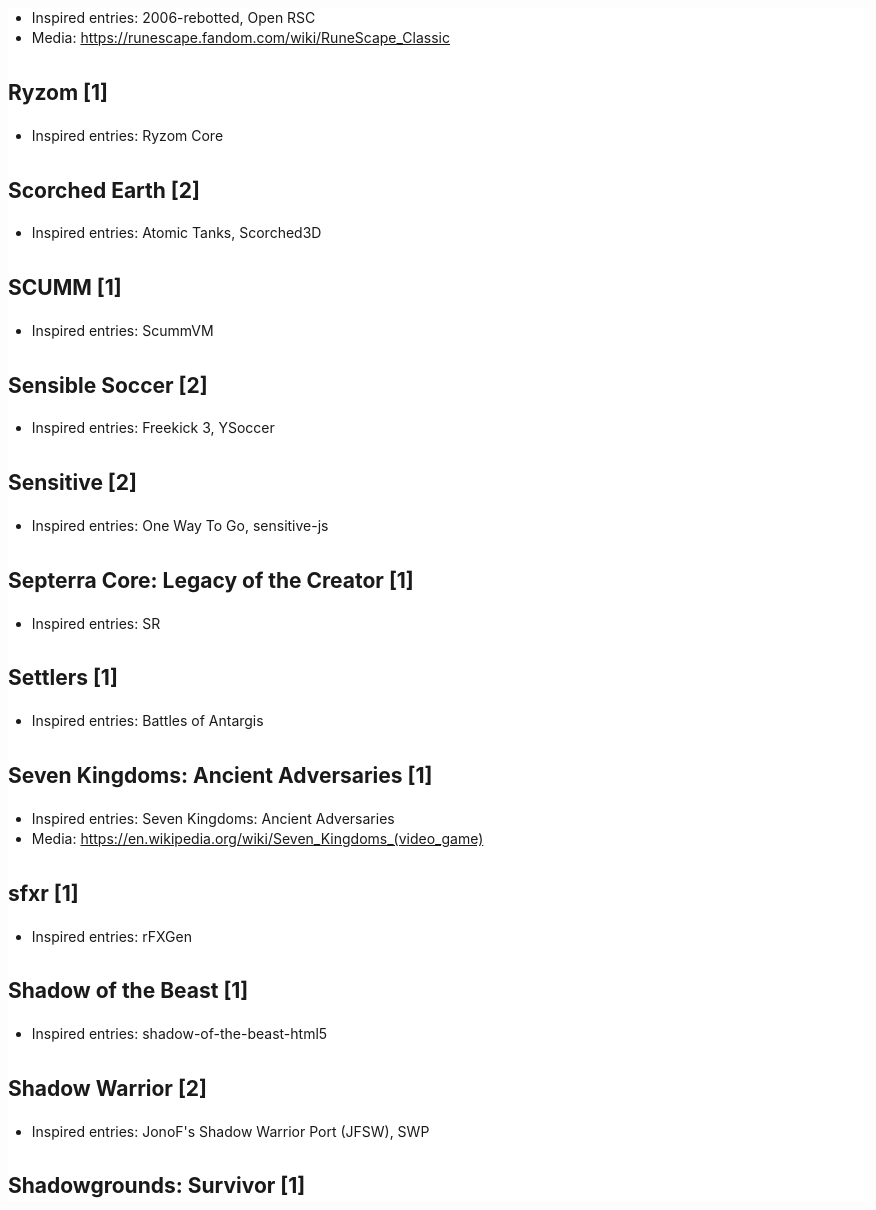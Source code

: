 - Inspired entries: 2006-rebotted, Open RSC
- Media: https://runescape.fandom.com/wiki/RuneScape_Classic

## Ryzom [1]

- Inspired entries: Ryzom Core

## Scorched Earth [2]

- Inspired entries: Atomic Tanks, Scorched3D

## SCUMM [1]

- Inspired entries: ScummVM

## Sensible Soccer [2]

- Inspired entries: Freekick 3, YSoccer

## Sensitive [2]

- Inspired entries: One Way To Go, sensitive-js

## Septerra Core: Legacy of the Creator [1]

- Inspired entries: SR

## Settlers [1]

- Inspired entries: Battles of Antargis

## Seven Kingdoms: Ancient Adversaries [1]

- Inspired entries: Seven Kingdoms: Ancient Adversaries
- Media: https://en.wikipedia.org/wiki/Seven_Kingdoms_(video_game)

## sfxr [1]

- Inspired entries: rFXGen

## Shadow of the Beast [1]

- Inspired entries: shadow-of-the-beast-html5

## Shadow Warrior [2]

- Inspired entries: JonoF's Shadow Warrior Port (JFSW), SWP

## Shadowgrounds: Survivor [1]


[comment]: # (partly autogenerated content, edit with care, read the manual before)